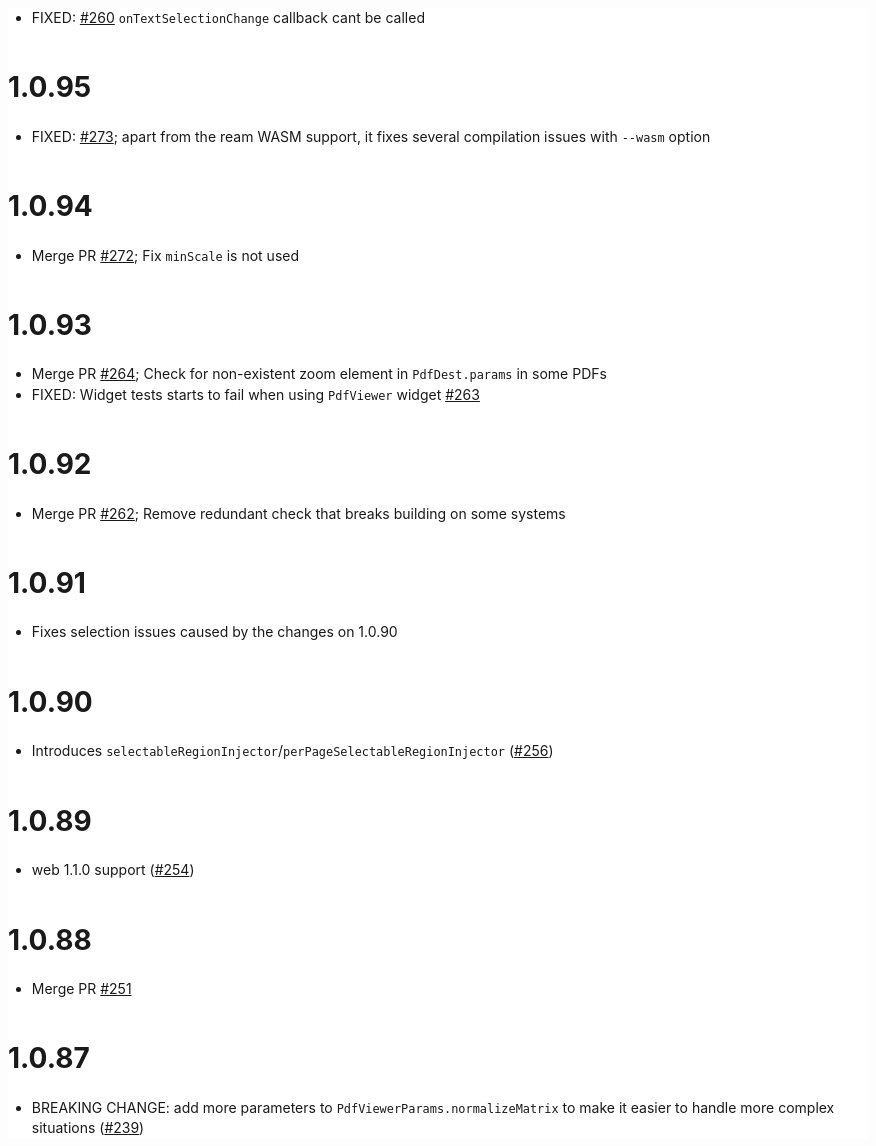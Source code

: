 - FIXED: [#260](https://github.com/espresso3389/pdfrx/issues/260) `onTextSelectionChange` callback cant be called

# 1.0.95

- FIXED: [#273](https://github.com/espresso3389/pdfrx/issues/273); apart from the ream WASM support, it fixes several compilation issues with `--wasm` option

# 1.0.94

- Merge PR [#272](https://github.com/espresso3389/pdfrx/pull/272); Fix `minScale` is not used

# 1.0.93

- Merge PR [#264](https://github.com/espresso3389/pdfrx/pull/264); Check for non-existent zoom element in `PdfDest.params` in some PDFs
- FIXED: Widget tests starts to fail when using `PdfViewer` widget [#263](https://github.com/espresso3389/pdfrx/issues/263)

# 1.0.92

- Merge PR [#262](https://github.com/espresso3389/pdfrx/pull/262); Remove redundant check that breaks building on some systems

# 1.0.91

- Fixes selection issues caused by the changes on 1.0.90

# 1.0.90

- Introduces `selectableRegionInjector`/`perPageSelectableRegionInjector` ([#256](https://github.com/espresso3389/pdfrx/issues/256))

# 1.0.89

- web 1.1.0 support ([#254](https://github.com/espresso3389/pdfrx/issues/254))

# 1.0.88

- Merge PR [#251](https://github.com/espresso3389/pdfrx/pull/251)

# 1.0.87

- BREAKING CHANGE: add more parameters to `PdfViewerParams.normalizeMatrix` to make it easier to handle more complex situations ([#239](https://github.com/espresso3389/pdfrx/issues/239))
